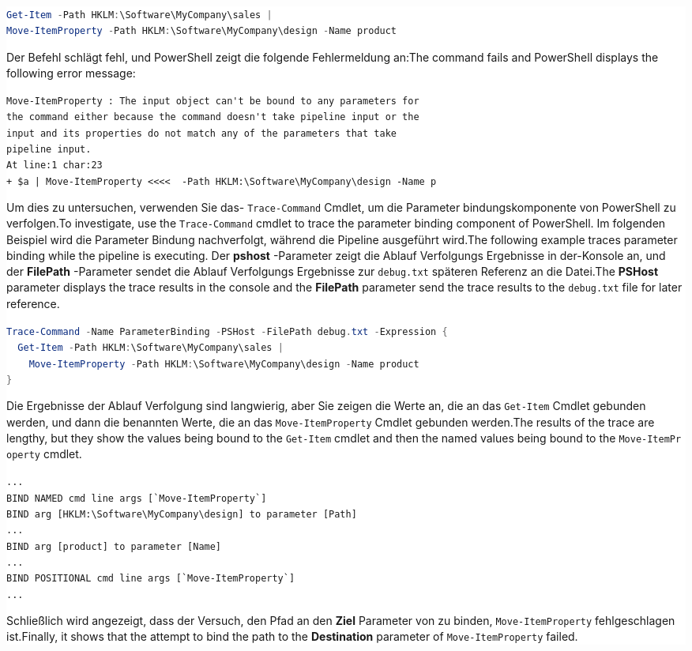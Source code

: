 ```powershell
Get-Item -Path HKLM:\Software\MyCompany\sales |
Move-ItemProperty -Path HKLM:\Software\MyCompany\design -Name product
```

<span data-ttu-id="24442-207">Der Befehl schlägt fehl, und PowerShell zeigt die folgende Fehlermeldung an:</span><span class="sxs-lookup"><span data-stu-id="24442-207">The command fails and PowerShell displays the following error message:</span></span>

```Output
Move-ItemProperty : The input object can't be bound to any parameters for
the command either because the command doesn't take pipeline input or the
input and its properties do not match any of the parameters that take
pipeline input.
At line:1 char:23
+ $a | Move-ItemProperty <<<<  -Path HKLM:\Software\MyCompany\design -Name p
```

<span data-ttu-id="24442-208">Um dies zu untersuchen, verwenden Sie das- `Trace-Command` Cmdlet, um die Parameter bindungskomponente von PowerShell zu verfolgen.</span><span class="sxs-lookup"><span data-stu-id="24442-208">To investigate, use the `Trace-Command` cmdlet to trace the parameter binding component of PowerShell.</span></span> <span data-ttu-id="24442-209">Im folgenden Beispiel wird die Parameter Bindung nachverfolgt, während die Pipeline ausgeführt wird.</span><span class="sxs-lookup"><span data-stu-id="24442-209">The following example traces parameter binding while the pipeline is executing.</span></span> <span data-ttu-id="24442-210">Der **pshost** -Parameter zeigt die Ablauf Verfolgungs Ergebnisse in der-Konsole an, und der **FilePath** -Parameter sendet die Ablauf Verfolgungs Ergebnisse zur `debug.txt` späteren Referenz an die Datei.</span><span class="sxs-lookup"><span data-stu-id="24442-210">The **PSHost** parameter displays the trace results in the console and the **FilePath** parameter send the trace results to the `debug.txt` file for later reference.</span></span>

```powershell
Trace-Command -Name ParameterBinding -PSHost -FilePath debug.txt -Expression {
  Get-Item -Path HKLM:\Software\MyCompany\sales |
    Move-ItemProperty -Path HKLM:\Software\MyCompany\design -Name product
}
```

<span data-ttu-id="24442-211">Die Ergebnisse der Ablauf Verfolgung sind langwierig, aber Sie zeigen die Werte an, die an das `Get-Item` Cmdlet gebunden werden, und dann die benannten Werte, die an das `Move-ItemProperty` Cmdlet gebunden werden.</span><span class="sxs-lookup"><span data-stu-id="24442-211">The results of the trace are lengthy, but they show the values being bound to the `Get-Item` cmdlet and then the named values being bound to the `Move-ItemProperty` cmdlet.</span></span>

```Output
...
BIND NAMED cmd line args [`Move-ItemProperty`]
BIND arg [HKLM:\Software\MyCompany\design] to parameter [Path]
...
BIND arg [product] to parameter [Name]
...
BIND POSITIONAL cmd line args [`Move-ItemProperty`]
...
```

<span data-ttu-id="24442-212">Schließlich wird angezeigt, dass der Versuch, den Pfad an den **Ziel** Parameter von zu binden, `Move-ItemProperty` fehlgeschlagen ist.</span><span class="sxs-lookup"><span data-stu-id="24442-212">Finally, it shows that the attempt to bind the path to the **Destination** parameter of `Move-ItemProperty` failed.</span></span>
